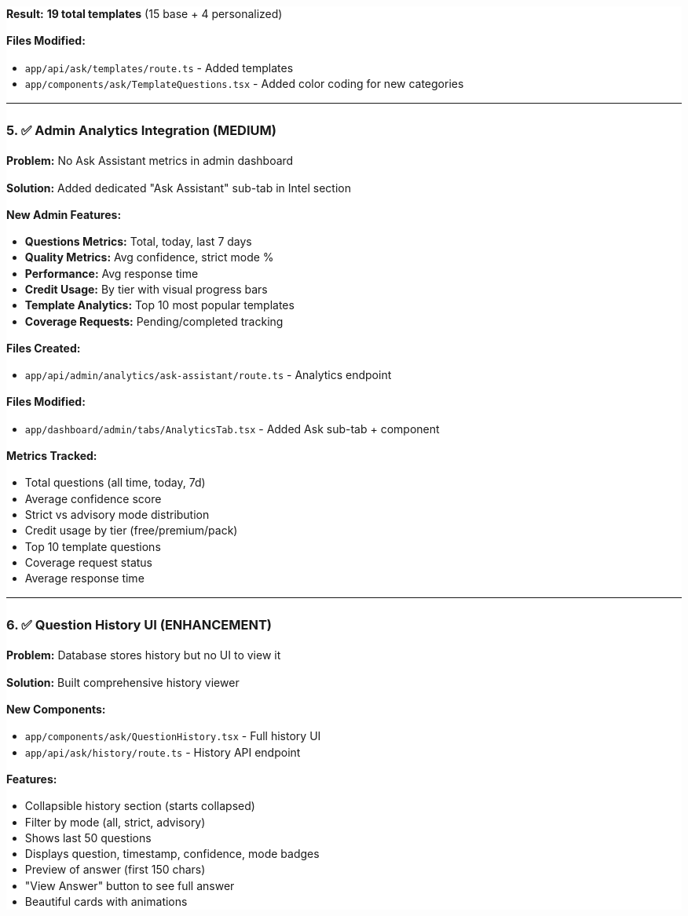 **Result:** **19 total templates** (15 base + 4 personalized)

**Files Modified:**
- `app/api/ask/templates/route.ts` - Added templates
- `app/components/ask/TemplateQuestions.tsx` - Added color coding for new categories

---

### 5. ✅ Admin Analytics Integration (MEDIUM)

**Problem:** No Ask Assistant metrics in admin dashboard

**Solution:** Added dedicated "Ask Assistant" sub-tab in Intel section

**New Admin Features:**
- **Questions Metrics:** Total, today, last 7 days
- **Quality Metrics:** Avg confidence, strict mode %
- **Performance:** Avg response time
- **Credit Usage:** By tier with visual progress bars
- **Template Analytics:** Top 10 most popular templates
- **Coverage Requests:** Pending/completed tracking

**Files Created:**
- `app/api/admin/analytics/ask-assistant/route.ts` - Analytics endpoint

**Files Modified:**
- `app/dashboard/admin/tabs/AnalyticsTab.tsx` - Added Ask sub-tab + component

**Metrics Tracked:**
- Total questions (all time, today, 7d)
- Average confidence score
- Strict vs advisory mode distribution
- Credit usage by tier (free/premium/pack)
- Top 10 template questions
- Coverage request status
- Average response time

---

### 6. ✅ Question History UI (ENHANCEMENT)

**Problem:** Database stores history but no UI to view it

**Solution:** Built comprehensive history viewer

**New Components:**
- `app/components/ask/QuestionHistory.tsx` - Full history UI
- `app/api/ask/history/route.ts` - History API endpoint

**Features:**
- Collapsible history section (starts collapsed)
- Filter by mode (all, strict, advisory)
- Shows last 50 questions
- Displays question, timestamp, confidence, mode badges
- Preview of answer (first 150 chars)
- "View Answer" button to see full answer
- Beautiful cards with animations
